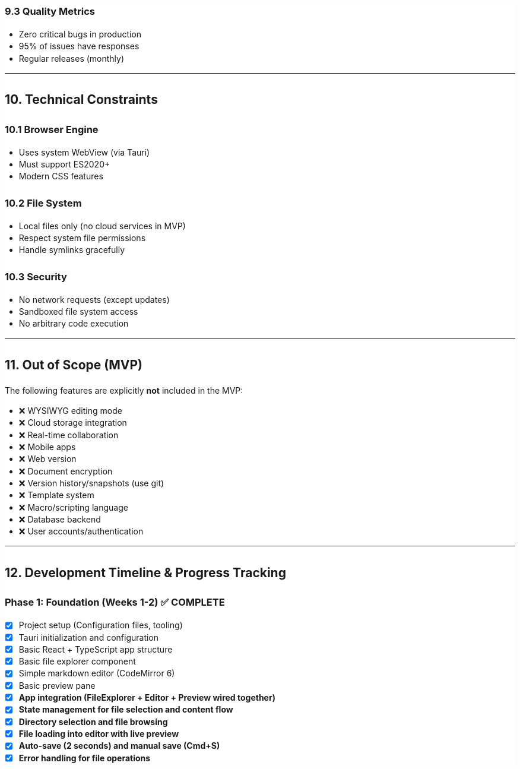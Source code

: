 ### 9.3 Quality Metrics
- Zero critical bugs in production
- 95% of issues have responses
- Regular releases (monthly)

---

## 10. Technical Constraints

### 10.1 Browser Engine
- Uses system WebView (via Tauri)
- Must support ES2020+
- Modern CSS features

### 10.2 File System
- Local files only (no cloud services in MVP)
- Respect system file permissions
- Handle symlinks gracefully

### 10.3 Security
- No network requests (except updates)
- Sandboxed file system access
- No arbitrary code execution

---

## 11. Out of Scope (MVP)

The following features are explicitly **not** included in the MVP:

- ❌ WYSIWYG editing mode
- ❌ Cloud storage integration
- ❌ Real-time collaboration
- ❌ Mobile apps
- ❌ Web version
- ❌ Document encryption
- ❌ Version history/snapshots (use git)
- ❌ Template system
- ❌ Macro/scripting language
- ❌ Database backend
- ❌ User accounts/authentication

---

## 12. Development Timeline & Progress Tracking

### Phase 1: Foundation (Weeks 1-2) ✅ COMPLETE
- [x] Project setup (Configuration files, tooling)
- [x] Tauri initialization and configuration
- [x] Basic React + TypeScript app structure
- [x] Basic file explorer component
- [x] Simple markdown editor (CodeMirror 6)
- [x] Basic preview pane
- [x] **App integration (FileExplorer + Editor + Preview wired together)**
- [x] **State management for file selection and content flow**
- [x] **Directory selection and file browsing**
- [x] **File loading into editor with live preview**
- [x] **Auto-save (2 seconds) and manual save (Cmd+S)**
- [x] **Error handling for file operations**
